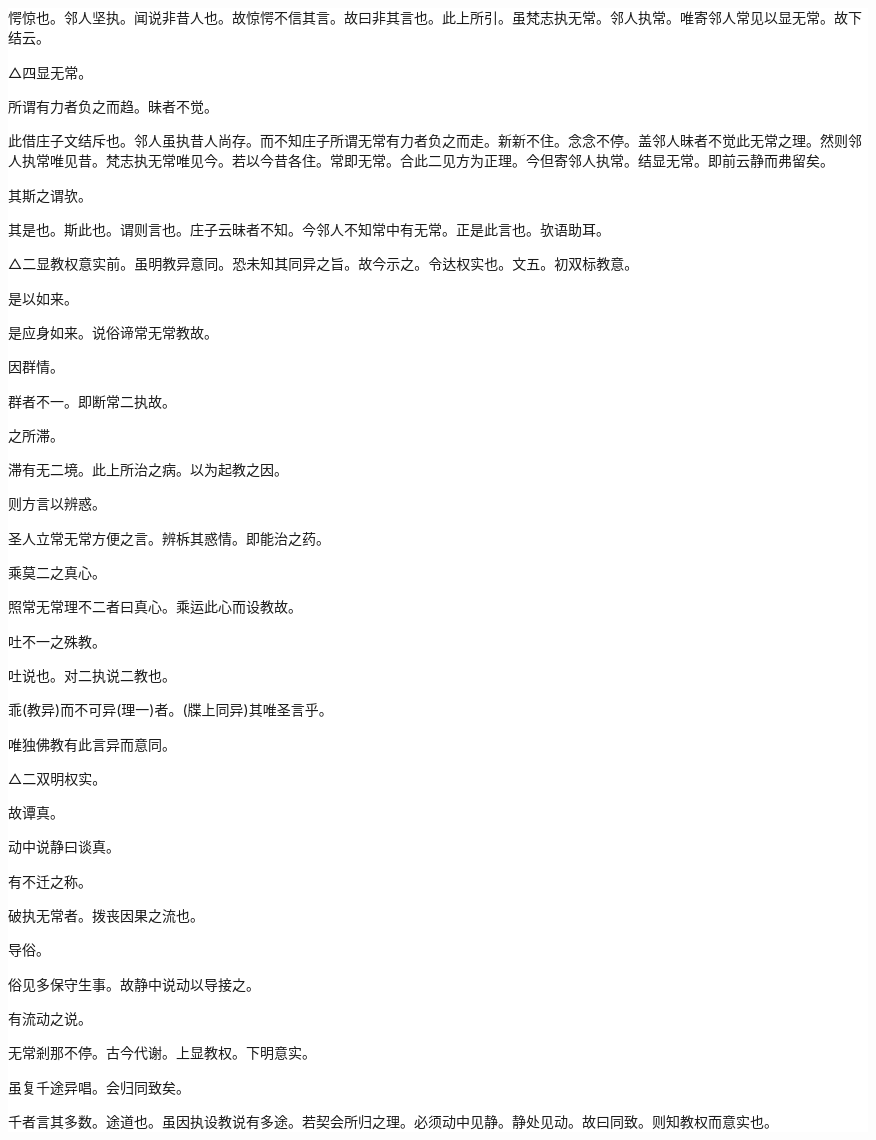 愕惊也。邻人坚执。闻说非昔人也。故惊愕不信其言。故曰非其言也。此上所引。虽梵志执无常。邻人执常。唯寄邻人常见以显无常。故下结云。  

△四显无常。  

所谓有力者负之而趋。昧者不觉。  

此借庄子文结斥也。邻人虽执昔人尚存。而不知庄子所谓无常有力者负之而走。新新不住。念念不停。盖邻人昧者不觉此无常之理。然则邻人执常唯见昔。梵志执无常唯见今。若以今昔各住。常即无常。合此二见方为正理。今但寄邻人执常。结显无常。即前云静而弗留矣。  

其斯之谓欤。  

其是也。斯此也。谓则言也。庄子云昧者不知。今邻人不知常中有无常。正是此言也。欤语助耳。  

△二显教权意实前。虽明教异意同。恐未知其同异之旨。故今示之。令达权实也。文五。初双标教意。  

是以如来。  

是应身如来。说俗谛常无常教故。  

因群情。  

群者不一。即断常二执故。  

之所滞。  

滞有无二境。此上所治之病。以为起教之因。  

则方言以辨惑。  

圣人立常无常方便之言。辨柝其惑情。即能治之药。  

乘莫二之真心。  

照常无常理不二者曰真心。乘运此心而设教故。  

吐不一之殊教。  

吐说也。对二执说二教也。  

乖(教异)而不可异(理一)者。(牒上同异)其唯圣言乎。  

唯独佛教有此言异而意同。  

△二双明权实。  

故谭真。  

动中说静曰谈真。  

有不迁之称。  

破执无常者。拨丧因果之流也。  

导俗。  

俗见多保守生事。故静中说动以导接之。  

有流动之说。  

无常剎那不停。古今代谢。上显教权。下明意实。  

虽复千途异唱。会归同致矣。  

千者言其多数。途道也。虽因执设教说有多途。若契会所归之理。必须动中见静。静处见动。故曰同致。则知教权而意实也。  
